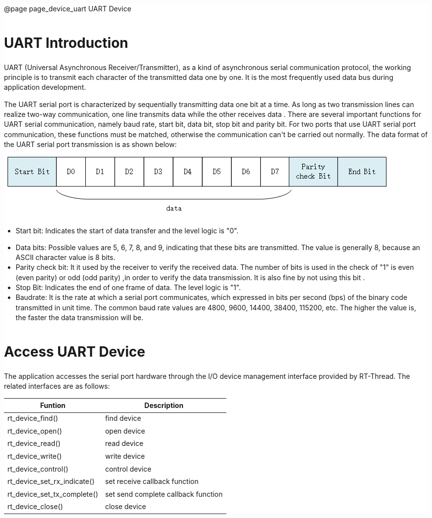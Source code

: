 @page page_device_uart UART Device

# UART Introduction

UART (Universal Asynchronous Receiver/Transmitter), as a kind of asynchronous serial communication protocol, the working principle is to transmit each character of the transmitted data one by one. It is the most frequently used data bus during application development.

The UART serial port is characterized by sequentially transmitting data one bit at a time. As long as  two transmission lines can realize two-way communication, one line transmits data while the other receives data . There are several important functions for UART serial communication, namely baud rate, start bit, data bit, stop bit and parity bit. For two ports that use UART serial port communication, these functions must be matched, otherwise the communication can't be carried out normally. The data format of the UART serial port transmission is as shown below:

![Serial Transmission Data Format](figures/uart1.png)

* Start bit: Indicates the start of data transfer and the level logic is "0".
- Data bits: Possible values are 5, 6, 7, 8, and 9, indicating that these bits are transmitted. The value is generally 8, because an ASCII character value is 8 bits.
- Parity check bit: It it used by the receiver to verify the received data. The number of bits is used in the check of "1" is even (even parity) or odd (odd parity) ,in order to verify the data transmission. It is also fine by not using this bit .
- Stop Bit: Indicates the end of one frame of data. The level logic is "1".
- Baudrate: It is the rate at which a serial port communicates, which expressed in bits per second (bps) of the binary code transmitted in unit time. The common baud rate values are 4800, 9600, 14400, 38400, 115200, etc. The higher the value is, the faster the data transmission will be.

# Access UART Device

The application accesses the serial port hardware through the I/O device management interface provided by RT-Thread. The related interfaces are as follows:

| **Funtion** | **Description**                |
| --------------------------- | -------------------------- |
| rt_device_find()  | find device |
| rt_device_open()     | open device |
| rt_device_read()   | read device |
| rt_device_write()  |write device|
| rt_device_control()  | control device |
| rt_device_set_rx_indicate()   | set receive callback function |
| rt_device_set_tx_complete()  | set send complete callback function |
| rt_device_close()     | close device |
